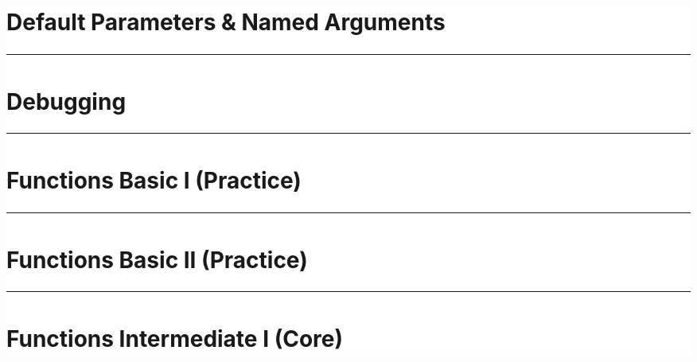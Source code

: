 # Default Parameters & Named Arguments
---
# Debugging
---
# Functions Basic I (Practice)
---
# Functions Basic II (Practice)
---
# Functions Intermediate I (Core)